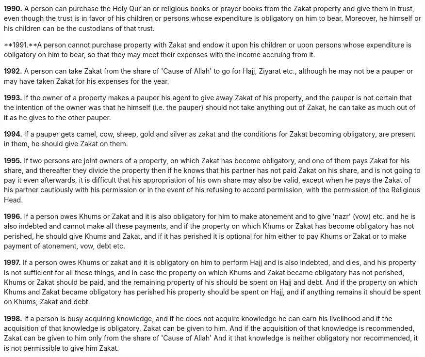 **1990.** A person can purchase the Holy Qur'an or religious books or
prayer books from the Zakat property and give them in trust, even though
the trust is in favor of his children or persons whose expenditure is
obligatory on him to bear. Moreover, he himself or his children can be
the custodians of that trust.

**1991.**A person cannot purchase property with Zakat and endow it upon
his children or upon persons whose expenditure is obligatory on him to
bear, so that they may meet their expenses with the income accruing from
it.

**1992.** A person can take Zakat from the share of 'Cause of Allah' to
go for Hajj, Ziyarat etc., although he may not be a pauper or may have
taken Zakat for his expenses for the year.

**1993.** If the owner of a property makes a pauper his agent to give
away Zakat of his property, and the pauper is not certain that the
intention of the owner was that he himself (i.e. the pauper) should not
take anything out of Zakat, he can take as much out of it as he gives to
the other pauper.

**1994.** If a pauper gets camel, cow, sheep, gold and silver as zakat
and the conditions for Zakat becoming obligatory, are present in them,
he should give Zakat on them.

**1995.** If two persons are joint owners of a property, on which Zakat
has become obligatory, and one of them pays Zakat for his share, and
thereafter they divide the property then if he knows that his partner
has not paid Zakat on his share, and is not going to pay it even
afterwards, it is difficult that his appropriation of his own share may
also be valid, except when he pays the Zakat of his partner cautiously
with his permission or in the event of his refusing to accord
permission, with the permission of the Religious Head.

**1996.** If a person owes Khums or Zakat and it is also obligatory for
him to make atonement and to give 'nazr' (vow) etc. and he is also
indebted and cannot make all these payments, and if the property on
which Khums or Zakat has become obligatory has not perished, he should
give Khums and Zakat, and if it has perished it is optional for him
either to pay Khums or Zakat or to make payment of atonement, vow, debt
etc.

**1997.** If a person owes Khums or zakat and it is obligatory on him to
perform Hajj and is also indebted, and dies, and his property is not
sufficient for all these things, and in case the property on which Khums
and Zakat became obligatory has not perished, Khums or Zakat should be
paid, and the remaining property of his should be spent on Hajj and
debt. And if the property on which Khums and Zakat became obligatory has
perished his property should be spent on Hajj, and if anything remains
it should be spent on Khums, Zakat and debt.

**1998.** If a person is busy acquiring knowledge, and if he does not
acquire knowledge he can earn his livelihood and if the acquisition of
that knowledge is obligatory, Zakat can be given to him. And if the
acquisition of that knowledge is recommended, Zakat can be given to him
only from the share of 'Cause of Allah' And it that knowledge is neither
obligatory nor recommended, it is not permissible to give him Zakat.
